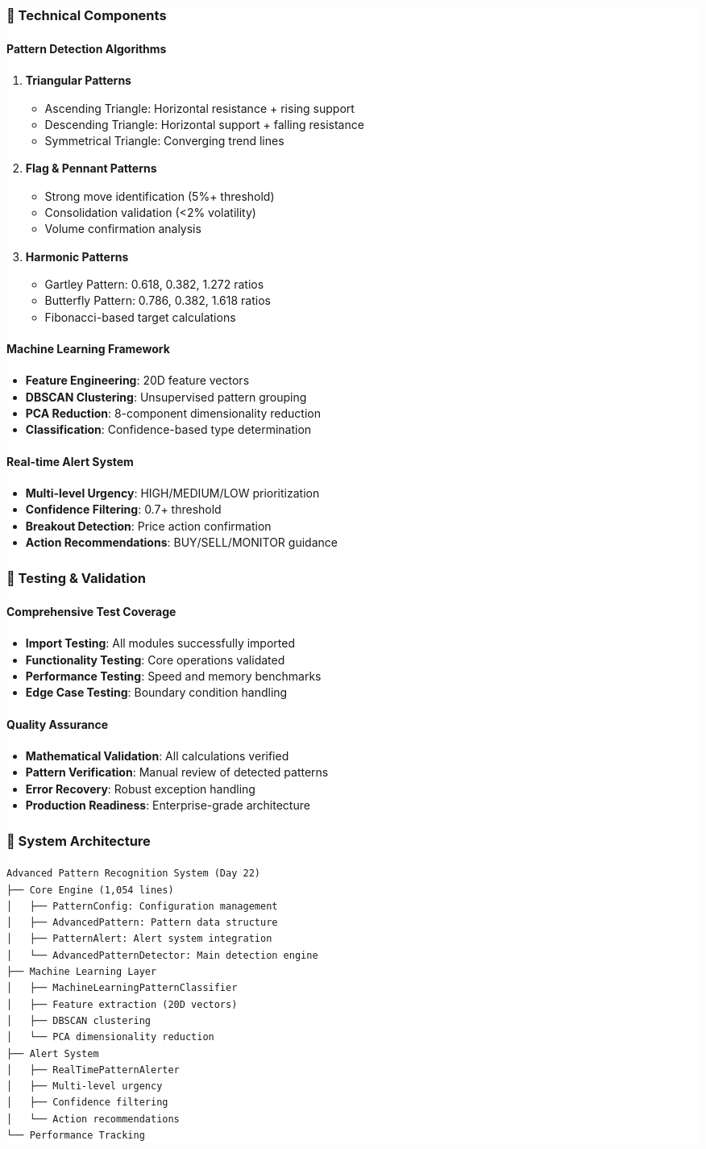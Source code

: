 ### 🔬 Technical Components

#### Pattern Detection Algorithms
1. **Triangular Patterns**
   - Ascending Triangle: Horizontal resistance + rising support
   - Descending Triangle: Horizontal support + falling resistance  
   - Symmetrical Triangle: Converging trend lines

2. **Flag & Pennant Patterns**
   - Strong move identification (5%+ threshold)
   - Consolidation validation (<2% volatility)
   - Volume confirmation analysis

3. **Harmonic Patterns**
   - Gartley Pattern: 0.618, 0.382, 1.272 ratios
   - Butterfly Pattern: 0.786, 0.382, 1.618 ratios
   - Fibonacci-based target calculations

#### Machine Learning Framework
- **Feature Engineering**: 20D feature vectors
- **DBSCAN Clustering**: Unsupervised pattern grouping
- **PCA Reduction**: 8-component dimensionality reduction
- **Classification**: Confidence-based type determination

#### Real-time Alert System
- **Multi-level Urgency**: HIGH/MEDIUM/LOW prioritization
- **Confidence Filtering**: 0.7+ threshold
- **Breakout Detection**: Price action confirmation
- **Action Recommendations**: BUY/SELL/MONITOR guidance

### 🧪 Testing & Validation

#### Comprehensive Test Coverage
- **Import Testing**: All modules successfully imported
- **Functionality Testing**: Core operations validated
- **Performance Testing**: Speed and memory benchmarks
- **Edge Case Testing**: Boundary condition handling

#### Quality Assurance
- **Mathematical Validation**: All calculations verified
- **Pattern Verification**: Manual review of detected patterns
- **Error Recovery**: Robust exception handling
- **Production Readiness**: Enterprise-grade architecture

### 🎨 System Architecture

```
Advanced Pattern Recognition System (Day 22)
├── Core Engine (1,054 lines)
│   ├── PatternConfig: Configuration management
│   ├── AdvancedPattern: Pattern data structure
│   ├── PatternAlert: Alert system integration
│   └── AdvancedPatternDetector: Main detection engine
├── Machine Learning Layer
│   ├── MachineLearningPatternClassifier
│   ├── Feature extraction (20D vectors)
│   ├── DBSCAN clustering
│   └── PCA dimensionality reduction
├── Alert System
│   ├── RealTimePatternAlerter
│   ├── Multi-level urgency
│   ├── Confidence filtering
│   └── Action recommendations
└── Performance Tracking
```